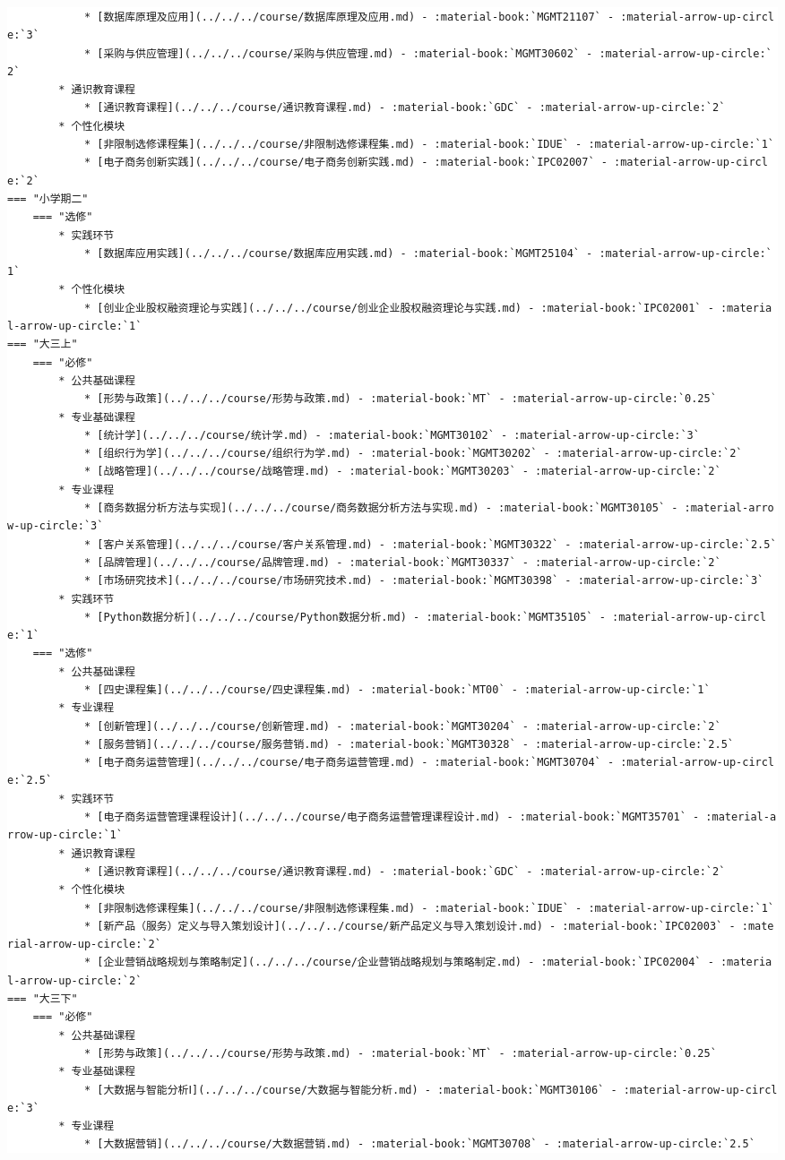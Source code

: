                 * [数据库原理及应用](../../../course/数据库原理及应用.md) - :material-book:`MGMT21107` - :material-arrow-up-circle:`3`  
                * [采购与供应管理](../../../course/采购与供应管理.md) - :material-book:`MGMT30602` - :material-arrow-up-circle:`2`  
            * 通识教育课程
                * [通识教育课程](../../../course/通识教育课程.md) - :material-book:`GDC` - :material-arrow-up-circle:`2`  
            * 个性化模块
                * [非限制选修课程集](../../../course/非限制选修课程集.md) - :material-book:`IDUE` - :material-arrow-up-circle:`1`  
                * [电子商务创新实践](../../../course/电子商务创新实践.md) - :material-book:`IPC02007` - :material-arrow-up-circle:`2`  
    === "小学期二"  
        === "选修"  
            * 实践环节
                * [数据库应用实践](../../../course/数据库应用实践.md) - :material-book:`MGMT25104` - :material-arrow-up-circle:`1`  
            * 个性化模块
                * [创业企业股权融资理论与实践](../../../course/创业企业股权融资理论与实践.md) - :material-book:`IPC02001` - :material-arrow-up-circle:`1`  
    === "大三上"  
        === "必修"  
            * 公共基础课程
                * [形势与政策](../../../course/形势与政策.md) - :material-book:`MT` - :material-arrow-up-circle:`0.25`  
            * 专业基础课程
                * [统计学](../../../course/统计学.md) - :material-book:`MGMT30102` - :material-arrow-up-circle:`3`  
                * [组织行为学](../../../course/组织行为学.md) - :material-book:`MGMT30202` - :material-arrow-up-circle:`2`  
                * [战略管理](../../../course/战略管理.md) - :material-book:`MGMT30203` - :material-arrow-up-circle:`2`  
            * 专业课程
                * [商务数据分析方法与实现](../../../course/商务数据分析方法与实现.md) - :material-book:`MGMT30105` - :material-arrow-up-circle:`3`  
                * [客户关系管理](../../../course/客户关系管理.md) - :material-book:`MGMT30322` - :material-arrow-up-circle:`2.5`  
                * [品牌管理](../../../course/品牌管理.md) - :material-book:`MGMT30337` - :material-arrow-up-circle:`2`  
                * [市场研究技术](../../../course/市场研究技术.md) - :material-book:`MGMT30398` - :material-arrow-up-circle:`3`  
            * 实践环节
                * [Python数据分析](../../../course/Python数据分析.md) - :material-book:`MGMT35105` - :material-arrow-up-circle:`1`  
        === "选修"  
            * 公共基础课程
                * [四史课程集](../../../course/四史课程集.md) - :material-book:`MT00` - :material-arrow-up-circle:`1`  
            * 专业课程
                * [创新管理](../../../course/创新管理.md) - :material-book:`MGMT30204` - :material-arrow-up-circle:`2`  
                * [服务营销](../../../course/服务营销.md) - :material-book:`MGMT30328` - :material-arrow-up-circle:`2.5`  
                * [电子商务运营管理](../../../course/电子商务运营管理.md) - :material-book:`MGMT30704` - :material-arrow-up-circle:`2.5`  
            * 实践环节
                * [电子商务运营管理课程设计](../../../course/电子商务运营管理课程设计.md) - :material-book:`MGMT35701` - :material-arrow-up-circle:`1`  
            * 通识教育课程
                * [通识教育课程](../../../course/通识教育课程.md) - :material-book:`GDC` - :material-arrow-up-circle:`2`  
            * 个性化模块
                * [非限制选修课程集](../../../course/非限制选修课程集.md) - :material-book:`IDUE` - :material-arrow-up-circle:`1`  
                * [新产品（服务）定义与导入策划设计](../../../course/新产品定义与导入策划设计.md) - :material-book:`IPC02003` - :material-arrow-up-circle:`2`  
                * [企业营销战略规划与策略制定](../../../course/企业营销战略规划与策略制定.md) - :material-book:`IPC02004` - :material-arrow-up-circle:`2`  
    === "大三下"  
        === "必修"  
            * 公共基础课程
                * [形势与政策](../../../course/形势与政策.md) - :material-book:`MT` - :material-arrow-up-circle:`0.25`  
            * 专业基础课程
                * [大数据与智能分析Ⅰ](../../../course/大数据与智能分析.md) - :material-book:`MGMT30106` - :material-arrow-up-circle:`3`  
            * 专业课程
                * [大数据营销](../../../course/大数据营销.md) - :material-book:`MGMT30708` - :material-arrow-up-circle:`2.5`  
